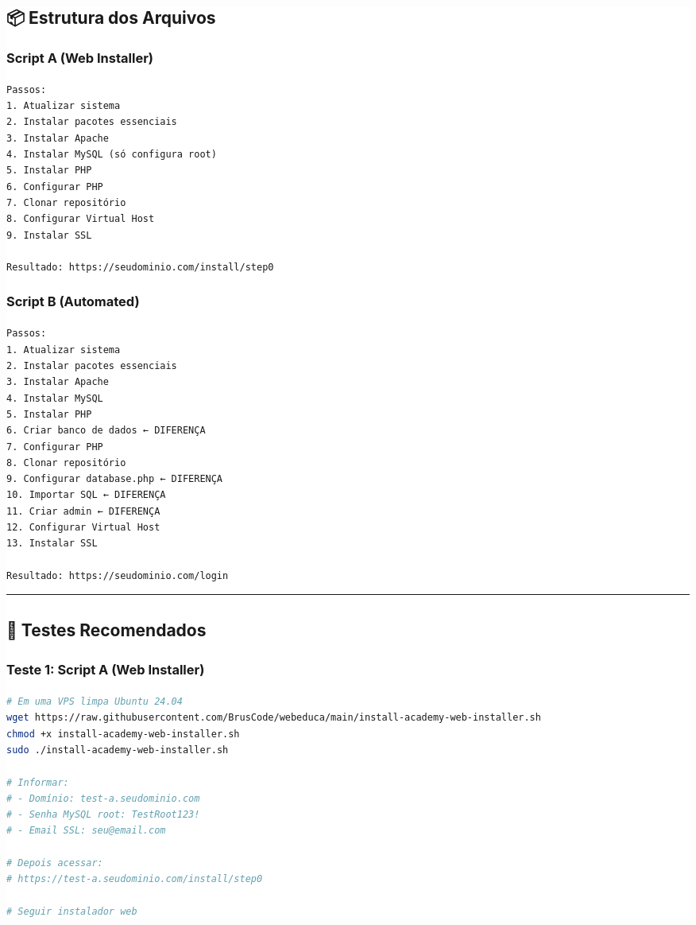 ## 📦 Estrutura dos Arquivos

### Script A (Web Installer)

```
Passos:
1. Atualizar sistema
2. Instalar pacotes essenciais
3. Instalar Apache
4. Instalar MySQL (só configura root)
5. Instalar PHP
6. Configurar PHP
7. Clonar repositório
8. Configurar Virtual Host
9. Instalar SSL

Resultado: https://seudominio.com/install/step0
```

### Script B (Automated)

```
Passos:
1. Atualizar sistema
2. Instalar pacotes essenciais
3. Instalar Apache
4. Instalar MySQL
5. Instalar PHP
6. Criar banco de dados ← DIFERENÇA
7. Configurar PHP
8. Clonar repositório
9. Configurar database.php ← DIFERENÇA
10. Importar SQL ← DIFERENÇA
11. Criar admin ← DIFERENÇA
12. Configurar Virtual Host
13. Instalar SSL

Resultado: https://seudominio.com/login
```

---

## 🧪 Testes Recomendados

### Teste 1: Script A (Web Installer)

```bash
# Em uma VPS limpa Ubuntu 24.04
wget https://raw.githubusercontent.com/BrusCode/webeduca/main/install-academy-web-installer.sh
chmod +x install-academy-web-installer.sh
sudo ./install-academy-web-installer.sh

# Informar:
# - Domínio: test-a.seudominio.com
# - Senha MySQL root: TestRoot123!
# - Email SSL: seu@email.com

# Depois acessar:
# https://test-a.seudominio.com/install/step0

# Seguir instalador web
```
